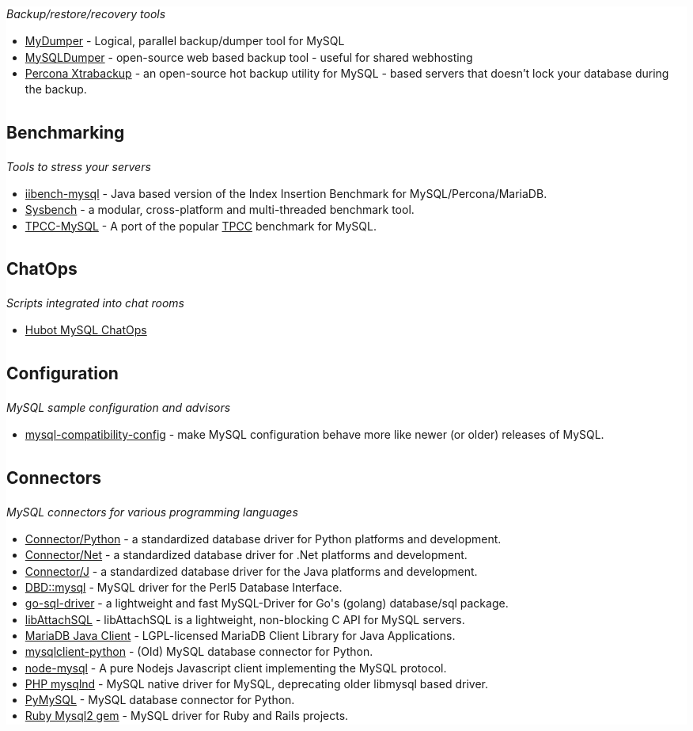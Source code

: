 *Backup/restore/recovery tools*

- [MyDumper](https://launchpad.net/mydumper) - Logical, parallel backup/dumper tool for MySQL
- [MySQLDumper](http://www.mysqldumper.net/) - open-source web based backup tool - useful for shared webhosting
- [Percona Xtrabackup](http://www.percona.com/doc/percona-xtrabackup) - an open-source hot backup utility for MySQL - based servers that doesn’t lock your database during the backup.

## Benchmarking

*Tools to stress your servers*

- [iibench-mysql](https://github.com/tmcallaghan/iibench-mysql) - Java based version of the Index Insertion Benchmark for MySQL/Percona/MariaDB.
- [Sysbench](https://github.com/akopytov/sysbench) - a modular, cross-platform and multi-threaded benchmark tool.
- [TPCC-MySQL](https://code.launchpad.net/~percona-dev/perconatools/tpcc-mysql) - A port of the popular [TPCC](http://www.tpc.org/tpcc/) benchmark for MySQL.

## ChatOps

*Scripts integrated into chat rooms*

- [Hubot MySQL ChatOps](https://github.com/samlambert/hubot-mysql-chatops)

## Configuration

*MySQL sample configuration and advisors*

- [mysql-compatibility-config](https://github.com/morgo/mysql-compatibility-config) - make MySQL configuration behave more like newer (or older) releases of MySQL.

## Connectors

*MySQL connectors for various programming languages*

- [Connector/Python](https://dev.mysql.com/downloads/connector/python/) - a standardized database driver for Python platforms and development.
- [Connector/Net](https://dev.mysql.com/downloads/connector/net/) - a standardized database driver for .Net platforms and development.
- [Connector/J](https://dev.mysql.com/downloads/connector/j/) - a standardized database driver for the Java platforms and development.
- [DBD::mysql](https://metacpan.org/pod/DBD::mysql) - MySQL driver for the Perl5 Database Interface.
- [go-sql-driver](https://github.com/go-sql-driver/mysql) - a lightweight and fast MySQL-Driver for Go's (golang) database/sql package.
- [libAttachSQL](https://github.com/libattachsql/libattachsql) - libAttachSQL is a lightweight, non-blocking C API for MySQL servers.
- [MariaDB Java Client](https://mariadb.com/kb/en/mariadb/mariadb-connector-j/) - LGPL-licensed MariaDB Client Library for Java Applications.
- [mysqlclient-python](https://github.com/PyMySQL/mysqlclient-python) - (Old) MySQL database connector for Python.
- [node-mysql](https://github.com/felixge/node-mysql) - A pure Nodejs Javascript client implementing the MySQL protocol.
- [PHP mysqlnd](https://dev.mysql.com/downloads/connector/php-mysqlnd/) - MySQL native driver for MySQL, deprecating older libmysql based driver.
- [PyMySQL](https://github.com/PyMySQL/PyMySQL) - MySQL database connector for Python.
- [Ruby Mysql2 gem](https://github.com/brianmario/mysql2) - MySQL driver for Ruby and Rails projects.
